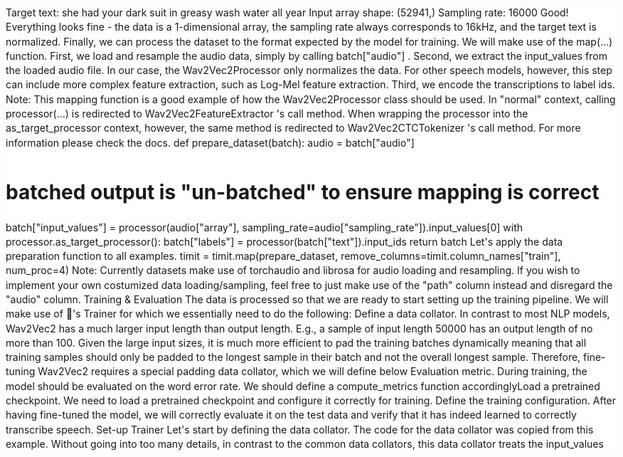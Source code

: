 Target text: she had your dark suit in greasy wash water all year
Input array shape: (52941,)
Sampling rate: 16000
Good! Everything looks fine - the data is a 1-dimensional array, the sampling rate always corresponds to 16kHz, and the target text is normalized.
Finally, we can process the dataset to the format expected by the model for training. We will make use of the map(...)
function.
First, we load and resample the audio data, simply by calling batch["audio"]
.
Second, we extract the input_values
from the loaded audio file. In our case, the Wav2Vec2Processor
only normalizes the data. For other speech models, however, this step can include more complex feature extraction, such as Log-Mel feature extraction.
Third, we encode the transcriptions to label ids.
Note: This mapping function is a good example of how the Wav2Vec2Processor
class should be used. In "normal" context, calling processor(...)
is redirected to Wav2Vec2FeatureExtractor
's call method. When wrapping the processor into the as_target_processor
context, however, the same method is redirected to Wav2Vec2CTCTokenizer
's call method.
For more information please check the docs.
def prepare_dataset(batch):
audio = batch["audio"]
# batched output is "un-batched" to ensure mapping is correct
batch["input_values"] = processor(audio["array"], sampling_rate=audio["sampling_rate"]).input_values[0]
with processor.as_target_processor():
batch["labels"] = processor(batch["text"]).input_ids
return batch
Let's apply the data preparation function to all examples.
timit = timit.map(prepare_dataset, remove_columns=timit.column_names["train"], num_proc=4)
Note: Currently datasets
make use of torchaudio
and librosa
for audio loading and resampling. If you wish to implement your own costumized data loading/sampling, feel free to just make use of the "path"
column instead and disregard the "audio"
column.
Training & Evaluation
The data is processed so that we are ready to start setting up the training pipeline. We will make use of 🤗's Trainer for which we essentially need to do the following:
Define a data collator. In contrast to most NLP models, Wav2Vec2 has a much larger input length than output length. E.g., a sample of input length 50000 has an output length of no more than 100. Given the large input sizes, it is much more efficient to pad the training batches dynamically meaning that all training samples should only be padded to the longest sample in their batch and not the overall longest sample. Therefore, fine-tuning Wav2Vec2 requires a special padding data collator, which we will define below
Evaluation metric. During training, the model should be evaluated on the word error rate. We should define a
compute_metrics
function accordinglyLoad a pretrained checkpoint. We need to load a pretrained checkpoint and configure it correctly for training.
Define the training configuration.
After having fine-tuned the model, we will correctly evaluate it on the test data and verify that it has indeed learned to correctly transcribe speech.
Set-up Trainer
Let's start by defining the data collator. The code for the data collator was copied from this example.
Without going into too many details, in contrast to the common data
collators, this data collator treats the input_values